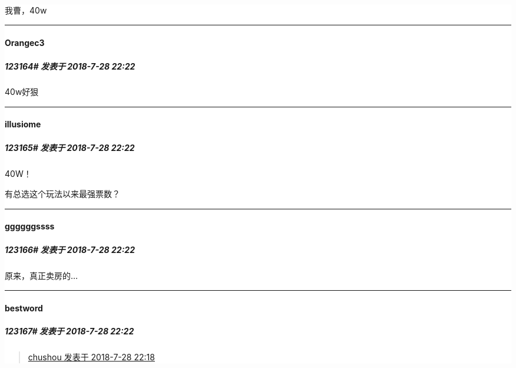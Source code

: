 
我曹，40w








*****

####  Orangec3  
##### 123164#       发表于 2018-7-28 22:22




40w好狠







*****

####  illusiome  
##### 123165#       发表于 2018-7-28 22:22




40W！

有总选这个玩法以来最强票数？







*****

####  ggggggssss  
##### 123166#       发表于 2018-7-28 22:22




原来，真正卖房的…







*****

####  bestword  
##### 123167#       发表于 2018-7-28 22:22



<blockquote><a href="httphttps://bbs.saraba1st.com/2b/forum.php?mod=redirect&amp;goto=findpost&amp;pid=40474985&amp;ptid=1105387" target="_blank">chushou 发表于 2018-7-28 22:18</a>
